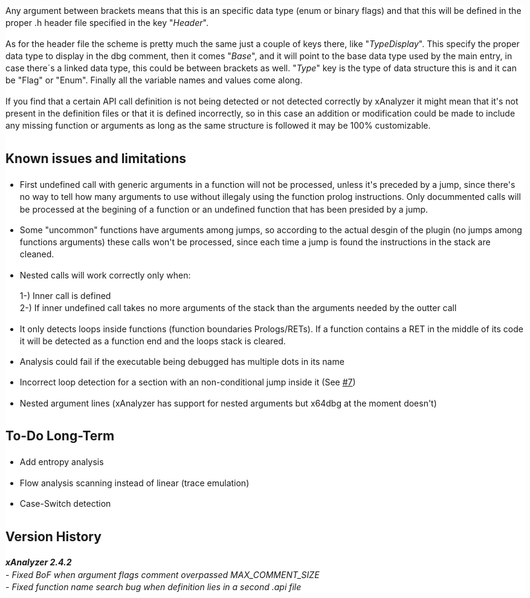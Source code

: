 Any argument between brackets means that this is an specific data type (enum or binary flags) and that this will be defined in the proper .h header file specified in the key "*Header*". 

As for the header file the scheme is pretty much the same just a couple of keys there, like "*TypeDisplay*". This specify the proper data type to display in the dbg comment, then it comes "*Base*", and it will point to the base data type used by the main entry, in case there´s a linked data type, this could be between brackets as well. "*Type*" key is the type of data structure this is and it can be "Flag" or "Enum". Finally all the variable names and values come along.

If you find that a certain API call definition is not being detected or not detected correctly by xAnalyzer it might mean that it's not present in the definition files or that it is defined incorrectly, so in this case an addition or modification could be made to include any missing function or arguments as long as the same structure is followed it may be 100% customizable.

## Known issues and limitations

- First undefined call with generic arguments in a function will not be processed, unless it's preceded by a jump, since there's no way to tell how many arguments to use without illegaly using the function prolog instructions. Only docummented calls will be processed at the begining of a function or an undefined function that has been presided by a jump.

- Some "uncommon" functions have arguments among jumps, so according to the actual desgin of the plugin (no jumps among functions arguments) these calls won't be processed, since each time a jump is found the instructions in the stack are cleaned.

- Nested calls will work correctly only when:
  
  1-) Inner call is defined<br/>
  2-) If inner undefined call takes no more arguments of the stack than the arguments needed by the outter call


- It only detects loops inside functions (function boundaries Prologs/RETs). If a function contains a RET in the middle of its code it will be detected as a function end and the loops stack is cleared.

- Analysis could fail if the executable being debugged has multiple dots in its name

- Incorrect loop detection for a section with an non-conditional jump inside it (See [#7](https://github.com/ThunderCls/xAnalyzer/issues/7))

- Nested argument lines (xAnalyzer has support for nested arguments but x64dbg at the moment doesn't)

## To-Do Long-Term

- Add entropy analysis

- Flow analysis scanning instead of linear (trace emulation)

- Case-Switch detection

## Version History

***xAnalyzer 2.4.2***<br/>
*- Fixed BoF when argument flags comment overpassed MAX_COMMENT_SIZE*<br/>
*- Fixed function name search bug when definition lies in a second .api file*<br/>
